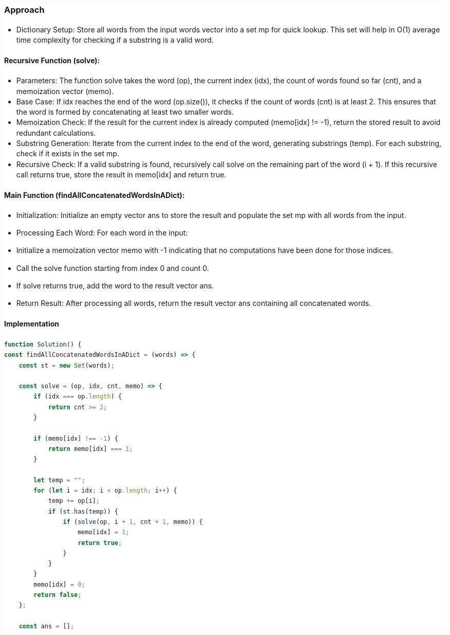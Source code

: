 ### Approach
- Dictionary Setup: Store all words from the input words vector into a set mp for quick lookup. This set will help in O(1) average time complexity for checking if a substring is a valid word.

#### Recursive Function (solve):

- Parameters: The function solve takes the word (op), the current index (idx), the count of words found so far (cnt), and a memoization vector (memo).
- Base Case: If idx reaches the end of the word (op.size()), it checks if the count of words (cnt) is at least 2. This ensures that the word is formed by concatenating at least two smaller words.
- Memoization Check: If the result for the current index is already computed (memo[idx] != -1), return the stored result to avoid redundant calculations.
- Substring Generation: Iterate from the current index to the end of the word, generating substrings (temp). For each substring, check if it exists in the set mp.
- Recursive Check: If a valid substring is found, recursively call solve on the remaining part of the word (i + 1). If this recursive call returns true, store the result in memo[idx] and return true.

#### Main Function (findAllConcatenatedWordsInADict):

- Initialization: Initialize an empty vector ans to store the result and populate the set mp with all words from the input.
- Processing Each Word: For each word in the input:
- Initialize a memoization vector memo with -1 indicating that no computations have been done for those indices.
- Call the solve function starting from index 0 and count 0.
- If solve returns true, add the word to the result vector ans.


- Return Result: After processing all words, return the result vector ans containing all concatenated words.


<Tabs>
  <TabItem value="Solution" label="Solution">

#### Implementation

```jsx live
function Solution() {
const findAllConcatenatedWordsInADict = (words) => {
    const st = new Set(words);

    const solve = (op, idx, cnt, memo) => {
        if (idx === op.length) {
            return cnt >= 2;
        }

        if (memo[idx] !== -1) {
            return memo[idx] === 1;
        }

        let temp = "";
        for (let i = idx; i < op.length; i++) {
            temp += op[i];
            if (st.has(temp)) {
                if (solve(op, i + 1, cnt + 1, memo)) {
                    memo[idx] = 1;
                    return true;
                }
            }
        }
        memo[idx] = 0;
        return false;
    };

    const ans = [];
```